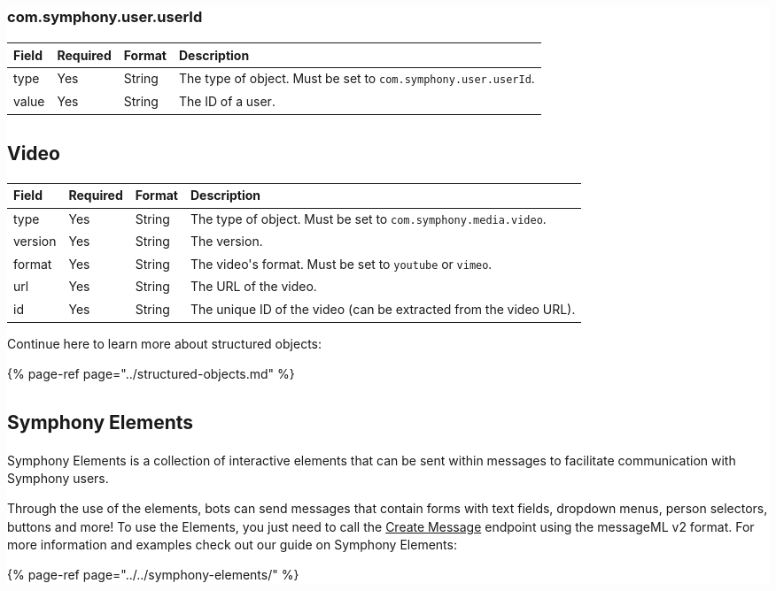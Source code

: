 ### com.symphony.user.userId

| Field | Required | Format | Description |
| :--- | :--- | :--- | :--- |
| type | Yes | String | The type of object. Must be set to `com.symphony.user.userId`. |
| value | Yes | String | The ID of a user. |

## Video

| Field | Required | Format | Description |
| :--- | :--- | :--- | :--- |
| type | Yes | String | The type of object. Must be set to `com.symphony.media.video`. |
| version | Yes | String | The version. |
| format | Yes | String | The video's format. Must be set to `youtube` or `vimeo`. |
| url | Yes | String | The URL of the video. |
| id | Yes | String | The unique ID of the video \(can be extracted from the video URL\). |

Continue here to learn more about structured objects:

{% page-ref page="../structured-objects.md" %}

## Symphony Elements

Symphony Elements is a collection of interactive elements that can be sent within messages to facilitate communication with Symphony users.

Through the use of the elements, bots can send messages that contain forms with text fields, dropdown menus, person selectors, buttons and more! To use the Elements, you just need to call the [Create Message](https://developers.symphony.com/restapi/reference#create-message-v4) endpoint using the messageML v2 format. For more information and examples check out our guide on Symphony Elements:

{% page-ref page="../../symphony-elements/" %}

